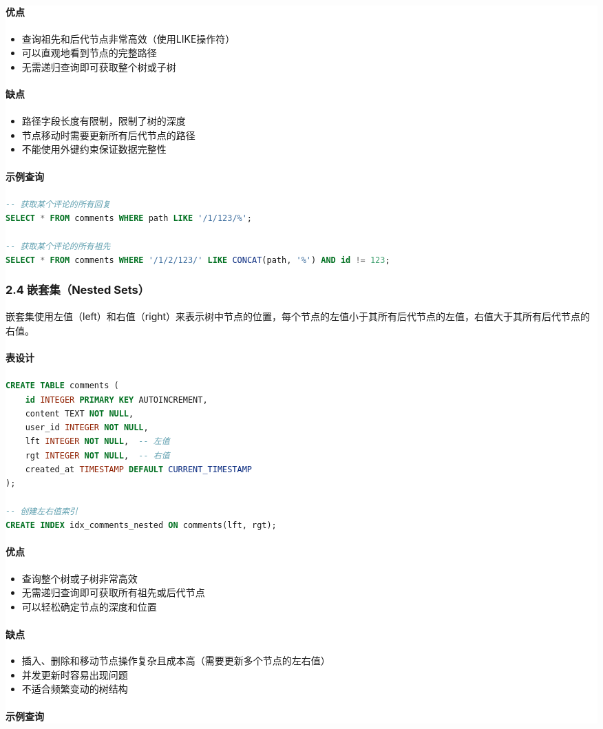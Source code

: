 #### 优点

- 查询祖先和后代节点非常高效（使用LIKE操作符）
- 可以直观地看到节点的完整路径
- 无需递归查询即可获取整个树或子树

#### 缺点

- 路径字段长度有限制，限制了树的深度
- 节点移动时需要更新所有后代节点的路径
- 不能使用外键约束保证数据完整性

#### 示例查询

```sql
-- 获取某个评论的所有回复
SELECT * FROM comments WHERE path LIKE '/1/123/%';

-- 获取某个评论的所有祖先
SELECT * FROM comments WHERE '/1/2/123/' LIKE CONCAT(path, '%') AND id != 123;
```

### 2.4 嵌套集（Nested Sets）

嵌套集使用左值（left）和右值（right）来表示树中节点的位置，每个节点的左值小于其所有后代节点的左值，右值大于其所有后代节点的右值。

#### 表设计

```sql
CREATE TABLE comments (
    id INTEGER PRIMARY KEY AUTOINCREMENT,
    content TEXT NOT NULL,
    user_id INTEGER NOT NULL,
    lft INTEGER NOT NULL,  -- 左值
    rgt INTEGER NOT NULL,  -- 右值
    created_at TIMESTAMP DEFAULT CURRENT_TIMESTAMP
);

-- 创建左右值索引
CREATE INDEX idx_comments_nested ON comments(lft, rgt);
```

#### 优点

- 查询整个树或子树非常高效
- 无需递归查询即可获取所有祖先或后代节点
- 可以轻松确定节点的深度和位置

#### 缺点

- 插入、删除和移动节点操作复杂且成本高（需要更新多个节点的左右值）
- 并发更新时容易出现问题
- 不适合频繁变动的树结构

#### 示例查询
